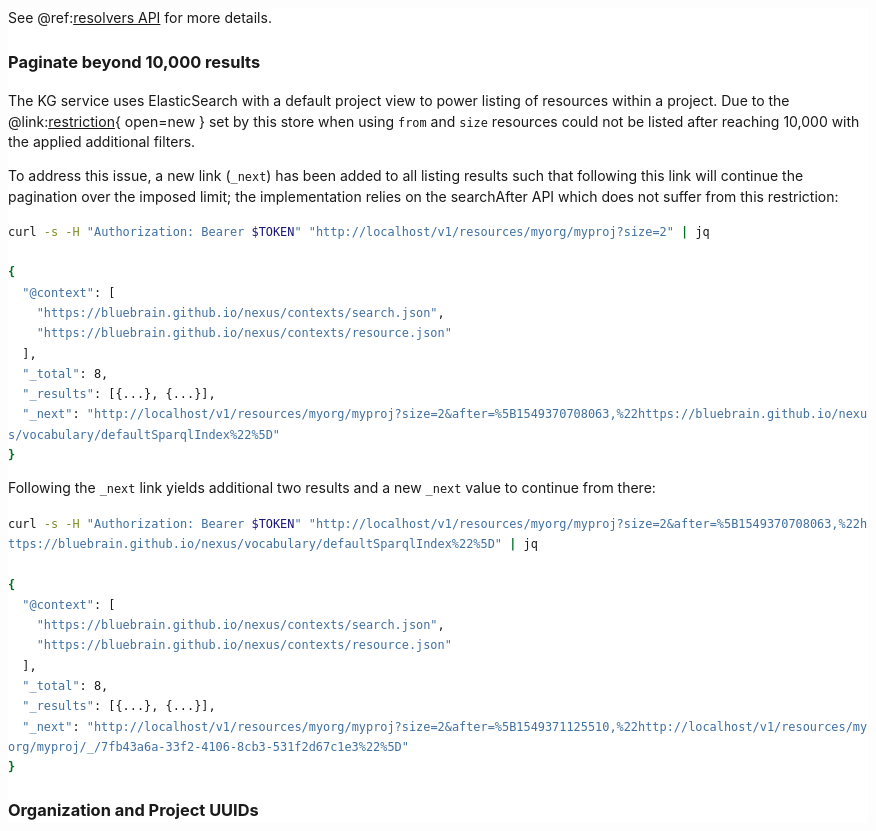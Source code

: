 See @ref:[resolvers API](../delta/api/current/kg-resolvers-api.md) for more details.

### Paginate beyond 10,000 results

The KG service uses ElasticSearch with a default project view to power listing of resources within a project. Due to the
@link:[restriction](https://www.elastic.co/guide/en/elasticsearch/reference/current/search-request-body.html#request-body-search-from-size){ open=new }
set by this store when using `from` and `size` resources could not be listed after reaching 10,000 with the applied
additional filters.

To address this issue, a new link (`_next`) has been added to all listing results such that following this link will
continue the pagination over the imposed limit; the implementation relies on the searchAfter API which does not suffer
from this restriction:

```bash
curl -s -H "Authorization: Bearer $TOKEN" "http://localhost/v1/resources/myorg/myproj?size=2" | jq

{
  "@context": [
    "https://bluebrain.github.io/nexus/contexts/search.json",
    "https://bluebrain.github.io/nexus/contexts/resource.json"
  ],
  "_total": 8,
  "_results": [{...}, {...}],
  "_next": "http://localhost/v1/resources/myorg/myproj?size=2&after=%5B1549370708063,%22https://bluebrain.github.io/nexus/vocabulary/defaultSparqlIndex%22%5D"
}
```

Following the `_next` link yields additional two results and a new `_next` value to continue from there:

```bash
curl -s -H "Authorization: Bearer $TOKEN" "http://localhost/v1/resources/myorg/myproj?size=2&after=%5B1549370708063,%22https://bluebrain.github.io/nexus/vocabulary/defaultSparqlIndex%22%5D" | jq

{
  "@context": [
    "https://bluebrain.github.io/nexus/contexts/search.json",
    "https://bluebrain.github.io/nexus/contexts/resource.json"
  ],
  "_total": 8,
  "_results": [{...}, {...}],
  "_next": "http://localhost/v1/resources/myorg/myproj?size=2&after=%5B1549371125510,%22http://localhost/v1/resources/myorg/myproj/_/7fb43a6a-33f2-4106-8cb3-531f2d67c1e3%22%5D"
}
```

### Organization and Project UUIDs
